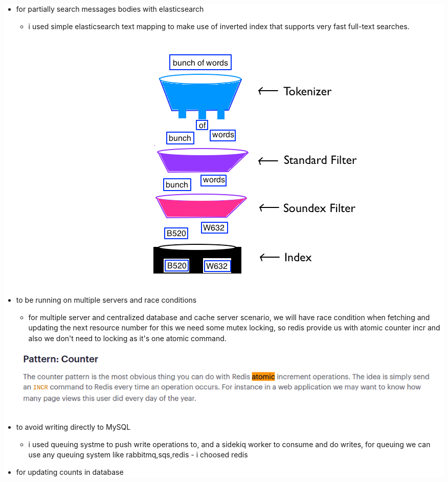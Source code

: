 - for partially search messages bodies with elasticsearch

  - i used simple elasticsearch text mapping to make use of inverted index that supports very fast full-text searches.

  <p align="center">
    <img src="screenshots/4.png" >
  </p>

- to be running on multiple servers and race conditions

  - for multiple server and centralized database and cache server scenario, we will have race condition when fetching and
  updating the next resource number
  for this we need some mutex locking, so redis provide us with atomic counter incr
  and also we don't need to locking as it's one atomic command.
  <p align="center">
    <img src="screenshots/5.png" >
  </p>

- to avoid writing directly to MySQL
  - i used queuing systme to push write operations to, and a sidekiq worker to consume and do writes,
    for queuing we can use any queuing system like rabbitmq,sqs,redis - i choosed redis
- for updating counts in database
